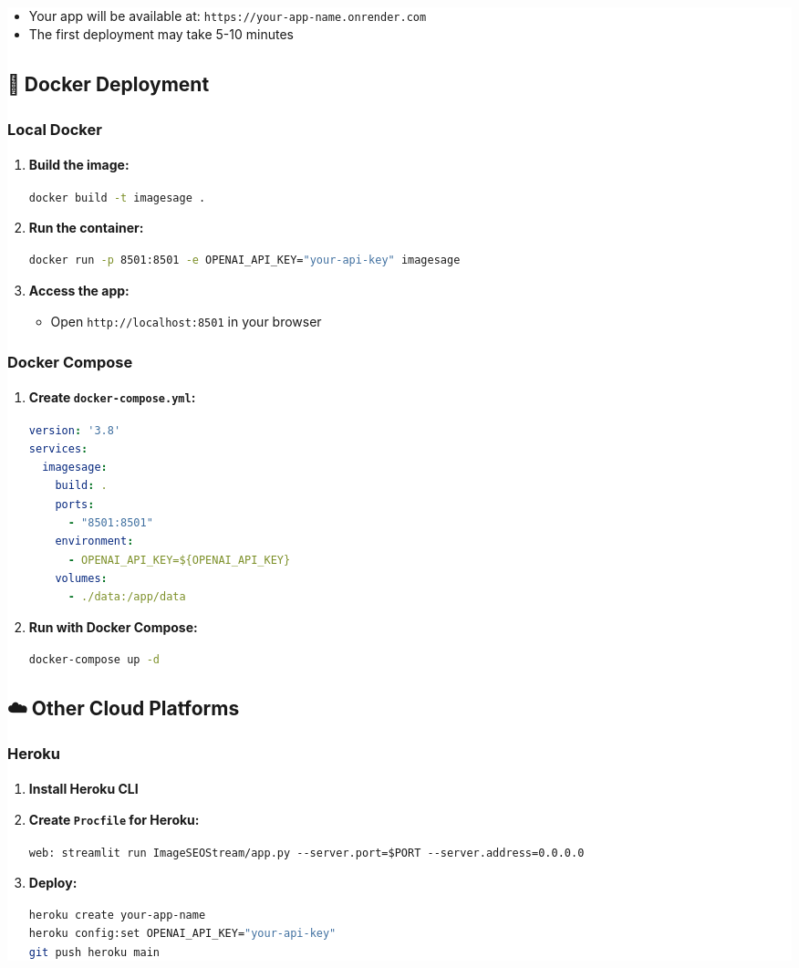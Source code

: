 - Your app will be available at: `https://your-app-name.onrender.com`
- The first deployment may take 5-10 minutes

## 🐳 Docker Deployment

### Local Docker

1. **Build the image:**
   ```bash
   docker build -t imagesage .
   ```

2. **Run the container:**
   ```bash
   docker run -p 8501:8501 -e OPENAI_API_KEY="your-api-key" imagesage
   ```

3. **Access the app:**
   - Open `http://localhost:8501` in your browser

### Docker Compose

1. **Create `docker-compose.yml`:**
   ```yaml
   version: '3.8'
   services:
     imagesage:
       build: .
       ports:
         - "8501:8501"
       environment:
         - OPENAI_API_KEY=${OPENAI_API_KEY}
       volumes:
         - ./data:/app/data
   ```

2. **Run with Docker Compose:**
   ```bash
   docker-compose up -d
   ```

## ☁️ Other Cloud Platforms

### Heroku

1. **Install Heroku CLI**
2. **Create `Procfile` for Heroku:**
   ```
   web: streamlit run ImageSEOStream/app.py --server.port=$PORT --server.address=0.0.0.0
   ```

3. **Deploy:**
   ```bash
   heroku create your-app-name
   heroku config:set OPENAI_API_KEY="your-api-key"
   git push heroku main
   ```
